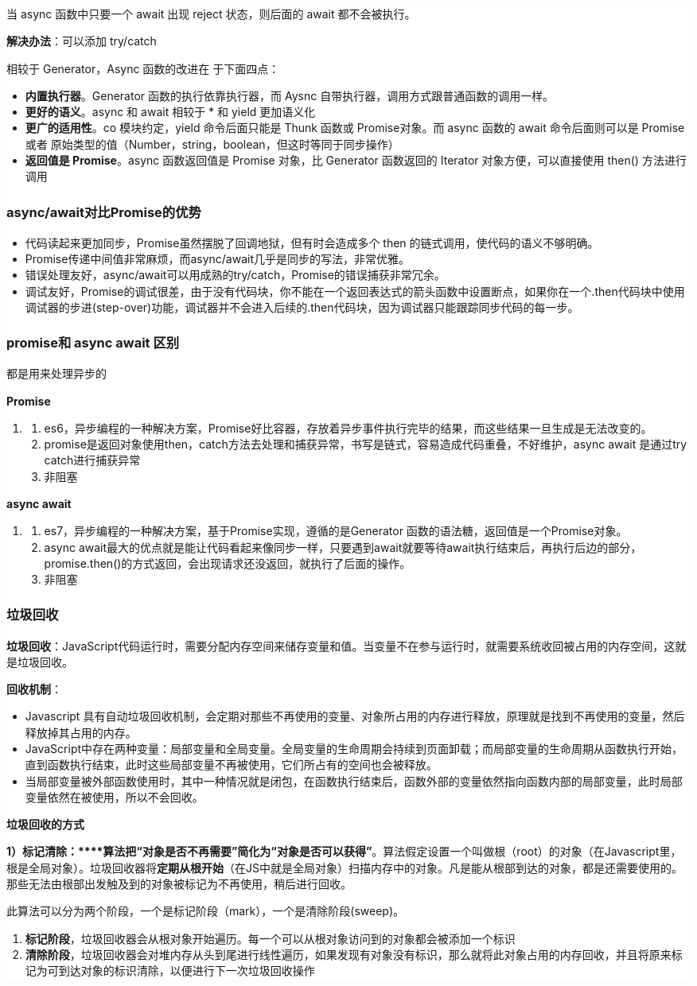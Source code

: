 当 async 函数中只要一个 await 出现 reject 状态，则后面的 await 都不会被执行。

**解决办法**：可以添加 try/catch

相较于 Generator，Async 函数的改进在 于下面四点：

- **内置执行器**。Generator 函数的执行依靠执行器，而 Aysnc 自带执行器，调用方式跟普通函数的调用一样。
- **更好的语义**。async 和 await 相较于 * 和 yield 更加语义化
- **更广的适用性**。co 模块约定，yield 命令后面只能是 Thunk 函数或 Promise对象。而 async 函数的 await 命令后面则可以是 Promise 或者 原始类型的值（Number，string，boolean，但这时等同于同步操作）
- **返回值是 Promise**。async 函数返回值是 Promise 对象，比 Generator 函数返回的 Iterator 对象方便，可以直接使用 then() 方法进行调用

### async/await对比Promise的优势

- 代码读起来更加同步，Promise虽然摆脱了回调地狱，但有时会造成多个 then 的链式调用，使代码的语义不够明确。
- Promise传递中间值⾮常麻烦，⽽async/await⼏乎是同步的写法，⾮常优雅。
- 错误处理友好，async/await可以⽤成熟的try/catch，Promise的错误捕获⾮常冗余。
- 调试友好，Promise的调试很差，由于没有代码块，你不能在⼀个返回表达式的箭头函数中设置断点，如果你在⼀个.then代码块中使⽤调试器的步进(step-over)功能，调试器并不会进⼊后续的.then代码块，因为调试器只能跟踪同步代码的每⼀步。

### promise和 async await 区别

都是用来处理异步的

**Promise** 

1. 1. es6，异步编程的一种解决方案，Promise好比容器，存放着异步事件执行完毕的结果，而这些结果一旦生成是无法改变的。
   2. promise是返回对象使用then，catch方法去处理和捕获异常，书写是链式，容易造成代码重叠，不好维护，async await 是通过try catch进行捕获异常
   3. 非阻塞

**async await** 

1. 1. es7，异步编程的一种解决方案，基于Promise实现，遵循的是Generator 函数的语法糖，返回值是一个Promise对象。
   2. async await最大的优点就是能让代码看起来像同步一样，只要遇到await就要等待await执行结束后，再执行后边的部分，promise.then()的方式返回，会出现请求还没返回，就执行了后面的操作。
   3. 非阻塞

### 垃圾回收

**垃圾回收**：JavaScript代码运行时，需要分配内存空间来储存变量和值。当变量不在参与运行时，就需要系统收回被占用的内存空间，这就是垃圾回收。

**回收机制**：

- Javascript 具有自动垃圾回收机制，会定期对那些不再使用的变量、对象所占用的内存进行释放，原理就是找到不再使用的变量，然后释放掉其占用的内存。
- JavaScript中存在两种变量：局部变量和全局变量。全局变量的生命周期会持续到页面卸载；而局部变量的生命周期从函数执行开始，直到函数执行结束，此时这些局部变量不再被使用，它们所占有的空间也会被释放。
- 当局部变量被外部函数使用时，其中一种情况就是闭包，在函数执行结束后，函数外部的变量依然指向函数内部的局部变量，此时局部变量依然在被使用，所以不会回收。

**垃圾回收的方式** 

 **1）标记清除：****算法把“对象是否不再需要”简化为“对象是否可以获得”**。算法假定设置一个叫做根（root）的对象（在Javascript里，根是全局对象）。垃圾回收器将**定期从根开始**（在JS中就是全局对象）扫描内存中的对象。凡是能从根部到达的对象，都是还需要使用的。那些无法由根部出发触及到的对象被标记为不再使用，稍后进行回收。

此算法可以分为两个阶段，一个是标记阶段（mark），一个是清除阶段(sweep)。

1. **标记阶段**，垃圾回收器会从根对象开始遍历。每一个可以从根对象访问到的对象都会被添加一个标识
2. **清除阶段**，垃圾回收器会对堆内存从头到尾进行线性遍历，如果发现有对象没有标识，那么就将此对象占用的内存回收，并且将原来标记为可到达对象的标识清除，以便进行下一次垃圾回收操作
